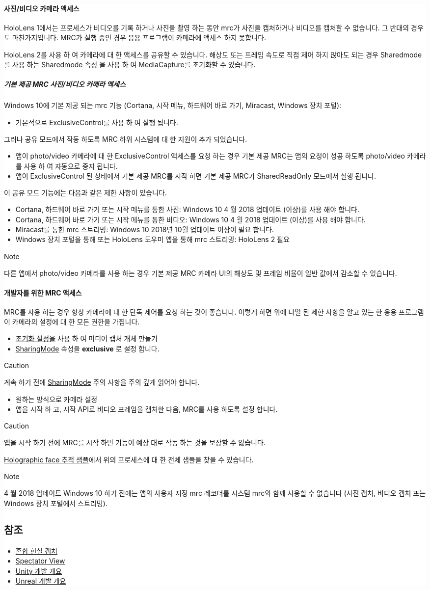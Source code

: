 #### <a name="photovideo-camera-access"></a>사진/비디오 카메라 액세스

HoloLens 1에서는 프로세스가 비디오를 기록 하거나 사진을 촬영 하는 동안 mrc가 사진을 캡처하거나 비디오를 캡처할 수 없습니다. 그 반대의 경우도 마찬가지입니다. MRC가 실행 중인 경우 응용 프로그램이 카메라에 액세스 하지 못합니다. 

HoloLens 2를 사용 하 여 카메라에 대 한 액세스를 공유할 수 있습니다. 해상도 또는 프레임 속도로 직접 제어 하지 않아도 되는 경우 Sharedmode를 사용 하는 [Sharedmode 속성](/uwp/api/windows.media.capture.mediacaptureinitializationsettings.sharingmode?view=winrt-19041) 을 사용 하 여 MediaCapture를 초기화할 수 있습니다.  

##### <a name="built-in-mrc-photovideo-camera-access"></a>기본 제공 MRC 사진/비디오 카메라 액세스

Windows 10에 기본 제공 되는 mrc 기능 (Cortana, 시작 메뉴, 하드웨어 바로 가기, Miracast, Windows 장치 포털):

* 기본적으로 ExclusiveControl를 사용 하 여 실행 됩니다.

그러나 공유 모드에서 작동 하도록 MRC 하위 시스템에 대 한 지원이 추가 되었습니다. 

* 앱이 photo/video 카메라에 대 한 ExclusiveControl 액세스를 요청 하는 경우 기본 제공 MRC는 앱의 요청이 성공 하도록 photo/video 카메라를 사용 하 여 자동으로 중지 됩니다. 
* 앱이 ExclusiveControl 된 상태에서 기본 제공 MRC를 시작 하면 기본 제공 MRC가 SharedReadOnly 모드에서 실행 됩니다. 

이 공유 모드 기능에는 다음과 같은 제한 사항이 있습니다.

* Cortana, 하드웨어 바로 가기 또는 시작 메뉴를 통한 사진: Windows 10 4 월 2018 업데이트 (이상)를 사용 해야 합니다.
* Cortana, 하드웨어 바로 가기 또는 시작 메뉴를 통한 비디오: Windows 10 4 월 2018 업데이트 (이상)를 사용 해야 합니다.
* Miracast를 통한 mrc 스트리밍: Windows 10 2018년 10월 업데이트 이상이 필요 합니다.
* Windows 장치 포털을 통해 또는 HoloLens 도우미 앱을 통해 mrc 스트리밍: HoloLens 2 필요

>[!NOTE]
> 다른 앱에서 photo/video 카메라를 사용 하는 경우 기본 제공 MRC 카메라 UI의 해상도 및 프레임 비율이 일반 값에서 감소할 수 있습니다.

#### <a name="mrc-access-for-developers"></a>개발자를 위한 MRC 액세스

MRC를 사용 하는 경우 항상 카메라에 대 한 단독 제어를 요청 하는 것이 좋습니다. 이렇게 하면 위에 나열 된 제한 사항을 알고 있는 한 응용 프로그램이 카메라의 설정에 대 한 모든 권한을 가집니다. 

* [초기화 설정을](/uwp/api/windows.media.capture.mediacaptureinitializationsettings?view=winrt-19041) 사용 하 여 미디어 캡처 개체 만들기
* [SharingMode](/uwp/api/windows.media.capture.mediacaptureinitializationsettings.sharingmode?view=winrt-19041#Windows_Media_Capture_MediaCaptureInitializationSettings_SharingMode) 속성을 **exclusive** 로 설정 합니다.

> [!CAUTION]
> 계속 하기 전에 [SharingMode](/uwp/api/windows.media.capture.mediacaptureinitializationsettings.sharingmode?view=winrt-19041#remarks) 주의 사항을 주의 깊게 읽어야 합니다.

* 원하는 방식으로 카메라 설정
* 앱을 시작 하 고, 시작 API로 비디오 프레임을 캡처한 다음, MRC를 사용 하도록 설정 합니다.

> [!CAUTION]
> 앱을 시작 하기 전에 MRC를 시작 하면 기능이 예상 대로 작동 하는 것을 보장할 수 없습니다.

[Holographic face 추적 샘플](/samples/microsoft/windows-universal-samples/holographicfacetracking)에서 위의 프로세스에 대 한 전체 샘플을 찾을 수 있습니다.

> [!NOTE]
> 4 월 2018 업데이트 Windows 10 하기 전에는 앱의 사용자 지정 mrc 레코더를 시스템 mrc와 함께 사용할 수 없습니다 (사진 캡처, 비디오 캡처 또는 Windows 장치 포털에서 스트리밍).

## <a name="see-also"></a>참조

* [혼합 현실 캡처](/hololens/holographic-photos-and-videos)
* [Spectator View](spectator-view.md)
* [Unity 개발 개요](../unity/unity-development-overview.md)
* [Unreal 개발 개요](../unreal/unreal-development-overview.md)
